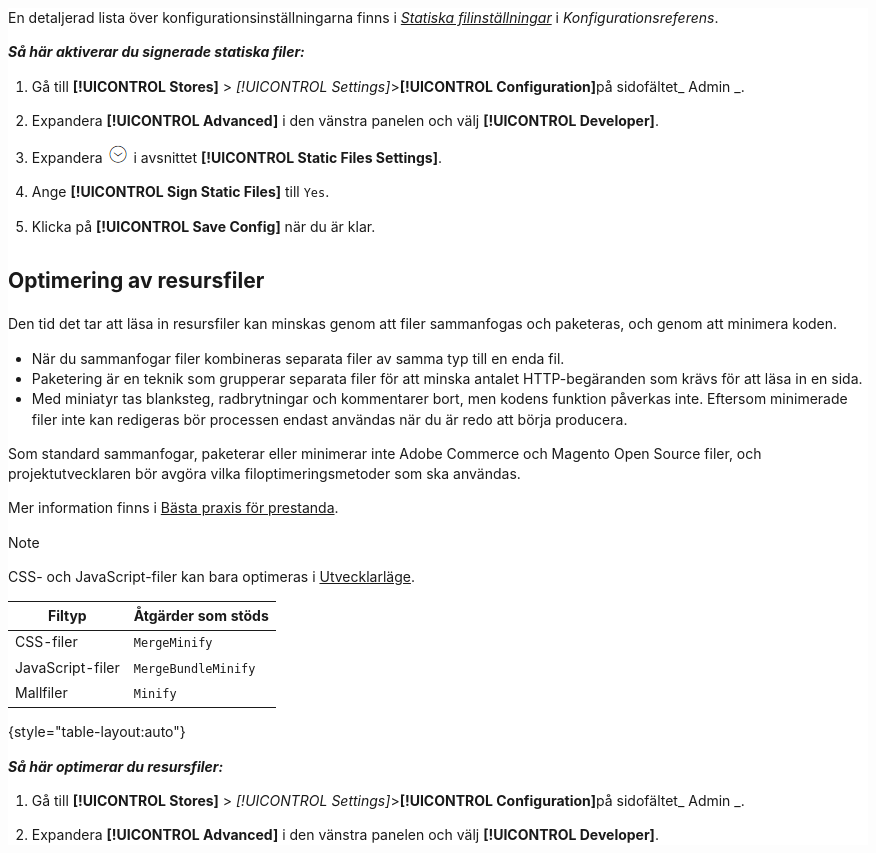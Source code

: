 En detaljerad lista över konfigurationsinställningarna finns i [_Statiska filinställningar_](../configuration-reference/advanced/developer.md) i _Konfigurationsreferens_.

**_Så här aktiverar du signerade statiska filer:_**

1. Gå till **[!UICONTROL Stores]** > _[!UICONTROL Settings]_>**[!UICONTROL Configuration]**&#x200B;på sidofältet_ Admin _.

1. Expandera **[!UICONTROL Advanced]** i den vänstra panelen och välj **[!UICONTROL Developer]**.

1. Expandera ![Expansionsväljaren](../assets/icon-display-expand.png) i avsnittet **[!UICONTROL Static Files Settings]**.

1. Ange **[!UICONTROL Sign Static Files]** till `Yes`.

1. Klicka på **[!UICONTROL Save Config]** när du är klar.

## Optimering av resursfiler

Den tid det tar att läsa in resursfiler kan minskas genom att filer sammanfogas och paketeras, och genom att minimera koden.

- När du sammanfogar filer kombineras separata filer av samma typ till en enda fil.
- Paketering är en teknik som grupperar separata filer för att minska antalet HTTP-begäranden som krävs för att läsa in en sida.
- Med miniatyr tas blanksteg, radbrytningar och kommentarer bort, men kodens funktion påverkas inte. Eftersom minimerade filer inte kan redigeras bör processen endast användas när du är redo att börja producera.

Som standard sammanfogar, paketerar eller minimerar inte Adobe Commerce och Magento Open Source filer, och projektutvecklaren bör avgöra vilka filoptimeringsmetoder som ska användas.

Mer information finns i [Bästa praxis för prestanda](https://experienceleague.adobe.com/docs/commerce-operations/performance-best-practices/overview.html?lang=sv-SE).

>[!NOTE]
>
>CSS- och JavaScript-filer kan bara optimeras i [Utvecklarläge](../systems/developer-tools.md#operation-modes).

| Filtyp | Åtgärder som stöds |
| --------------- | -------------------- |
| CSS-filer | `MergeMinify` |
| JavaScript-filer | `MergeBundleMinify` |
| Mallfiler | `Minify` |

{style="table-layout:auto"}

**_Så här optimerar du resursfiler:_**

1. Gå till **[!UICONTROL Stores]** > _[!UICONTROL Settings]_>**[!UICONTROL Configuration]**&#x200B;på sidofältet_ Admin _.

1. Expandera **[!UICONTROL Advanced]** i den vänstra panelen och välj **[!UICONTROL Developer]**.
